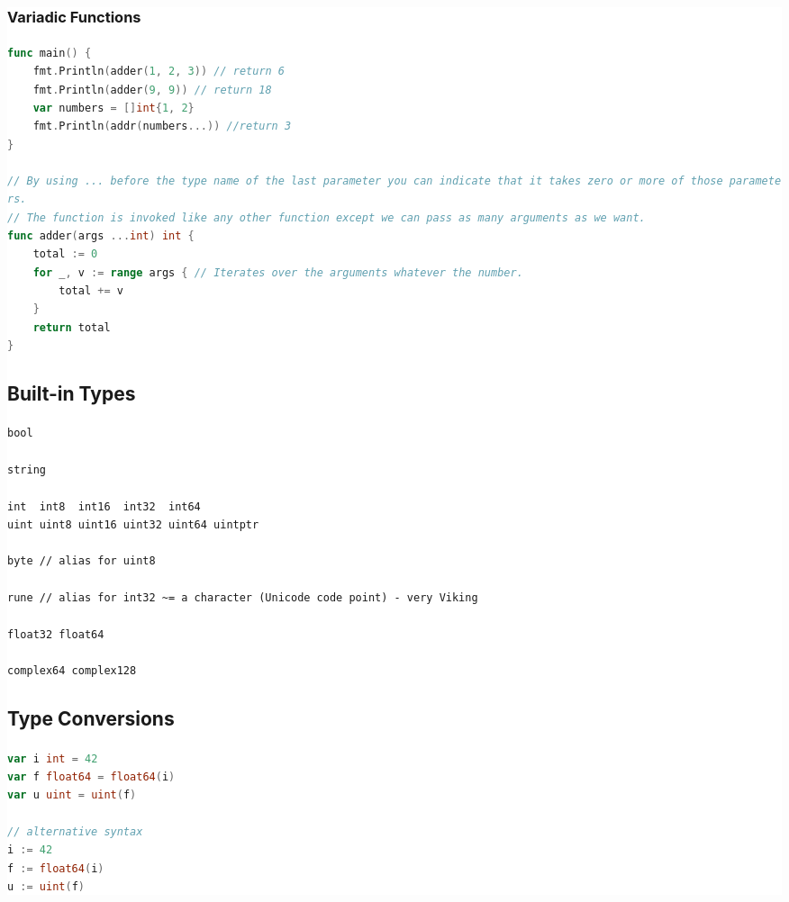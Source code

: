 ### Variadic Functions
```go
func main() {
	fmt.Println(adder(1, 2, 3)) // return 6
	fmt.Println(adder(9, 9)) // return 18
	var numbers = []int{1, 2}
	fmt.Println(addr(numbers...)) //return 3
}

// By using ... before the type name of the last parameter you can indicate that it takes zero or more of those parameters.
// The function is invoked like any other function except we can pass as many arguments as we want.
func adder(args ...int) int {
	total := 0
	for _, v := range args { // Iterates over the arguments whatever the number.
		total += v
	}
	return total
}
```

## Built-in Types
```
bool

string

int  int8  int16  int32  int64
uint uint8 uint16 uint32 uint64 uintptr

byte // alias for uint8

rune // alias for int32 ~= a character (Unicode code point) - very Viking

float32 float64

complex64 complex128
```

## Type Conversions
```go
var i int = 42
var f float64 = float64(i)
var u uint = uint(f)

// alternative syntax
i := 42
f := float64(i)
u := uint(f)
```
